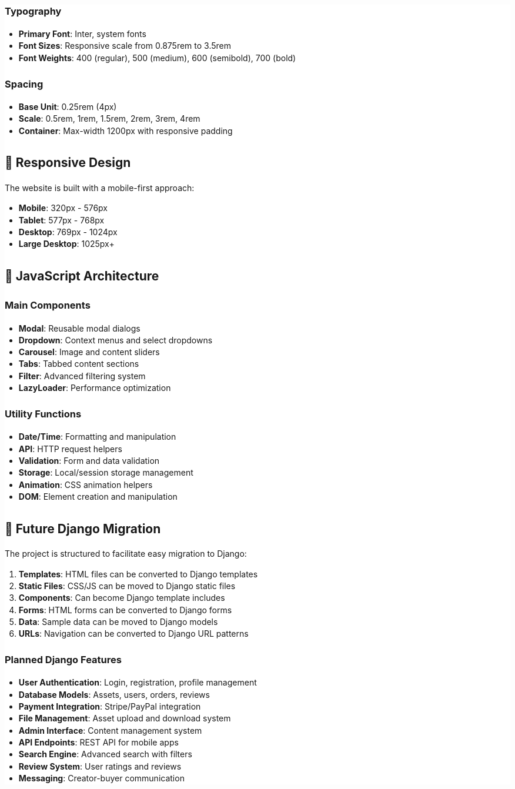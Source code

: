 ### Typography
- **Primary Font**: Inter, system fonts
- **Font Sizes**: Responsive scale from 0.875rem to 3.5rem
- **Font Weights**: 400 (regular), 500 (medium), 600 (semibold), 700 (bold)

### Spacing
- **Base Unit**: 0.25rem (4px)
- **Scale**: 0.5rem, 1rem, 1.5rem, 2rem, 3rem, 4rem
- **Container**: Max-width 1200px with responsive padding

## 📱 Responsive Design

The website is built with a mobile-first approach:
- **Mobile**: 320px - 576px
- **Tablet**: 577px - 768px  
- **Desktop**: 769px - 1024px
- **Large Desktop**: 1025px+

## 🔧 JavaScript Architecture

### Main Components
- **Modal**: Reusable modal dialogs
- **Dropdown**: Context menus and select dropdowns
- **Carousel**: Image and content sliders
- **Tabs**: Tabbed content sections
- **Filter**: Advanced filtering system
- **LazyLoader**: Performance optimization

### Utility Functions
- **Date/Time**: Formatting and manipulation
- **API**: HTTP request helpers
- **Validation**: Form and data validation
- **Storage**: Local/session storage management
- **Animation**: CSS animation helpers
- **DOM**: Element creation and manipulation

## 🚧 Future Django Migration

The project is structured to facilitate easy migration to Django:

1. **Templates**: HTML files can be converted to Django templates
2. **Static Files**: CSS/JS can be moved to Django static files
3. **Components**: Can become Django template includes
4. **Forms**: HTML forms can be converted to Django forms
5. **Data**: Sample data can be moved to Django models
6. **URLs**: Navigation can be converted to Django URL patterns

### Planned Django Features
- **User Authentication**: Login, registration, profile management
- **Database Models**: Assets, users, orders, reviews
- **Payment Integration**: Stripe/PayPal integration
- **File Management**: Asset upload and download system
- **Admin Interface**: Content management system
- **API Endpoints**: REST API for mobile apps
- **Search Engine**: Advanced search with filters
- **Review System**: User ratings and reviews
- **Messaging**: Creator-buyer communication
